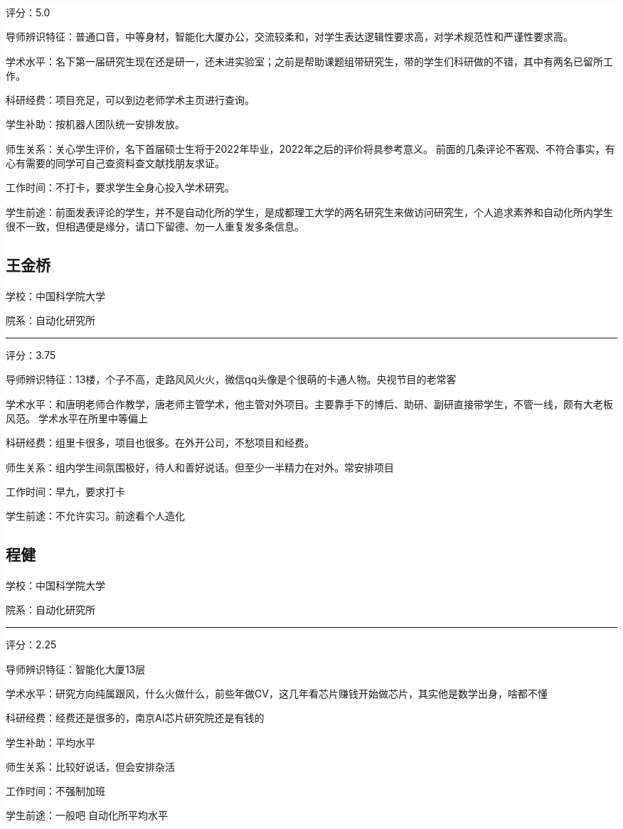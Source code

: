 评分：5.0

导师辨识特征：普通口音，中等身材，智能化大厦办公，交流较柔和，对学生表达逻辑性要求高，对学术规范性和严谨性要求高。

学术水平：名下第一届研究生现在还是研一，还未进实验室；之前是帮助课题组带研究生，带的学生们科研做的不错，其中有两名已留所工作。

科研经费：项目充足，可以到边老师学术主页进行查询。

学生补助：按机器人团队统一安排发放。

师生关系：关心学生评价，名下首届硕士生将于2022年毕业，2022年之后的评价将具参考意义。 前面的几条评论不客观、不符合事实，有心有需要的同学可自己查资料查文献找朋友求证。

工作时间：不打卡，要求学生全身心投入学术研究。

学生前途：前面发表评论的学生，并不是自动化所的学生，是成都理工大学的两名研究生来做访问研究生，个人追求素养和自动化所内学生很不一致，但相遇便是缘分，请口下留德、勿一人重复发多条信息。

## 王金桥

学校：中国科学院大学

院系：自动化研究所

* * *

评分：3.75

导师辨识特征：13楼，个子不高，走路风风火火，微信qq头像是个很萌的卡通人物。央视节目的老常客

学术水平：和唐明老师合作教学，唐老师主管学术，他主管对外项目。主要靠手下的博后、助研、副研直接带学生，不管一线，颇有大老板风范。
学术水平在所里中等偏上

科研经费：组里卡很多，项目也很多。在外开公司，不愁项目和经费。

师生关系：组内学生间氛围极好，待人和善好说话。但至少一半精力在对外。常安排项目

工作时间：早九，要求打卡

学生前途：不允许实习。前途看个人造化

## 程健

学校：中国科学院大学

院系：自动化研究所

* * *

评分：2.25

导师辨识特征：智能化大厦13层

学术水平：研究方向纯属跟风，什么火做什么，前些年做CV，这几年看芯片赚钱开始做芯片，其实他是数学出身，啥都不懂

科研经费：经费还是很多的，南京AI芯片研究院还是有钱的

学生补助：平均水平

师生关系：比较好说话，但会安排杂活

工作时间：不强制加班

学生前途：一般吧 自动化所平均水平
